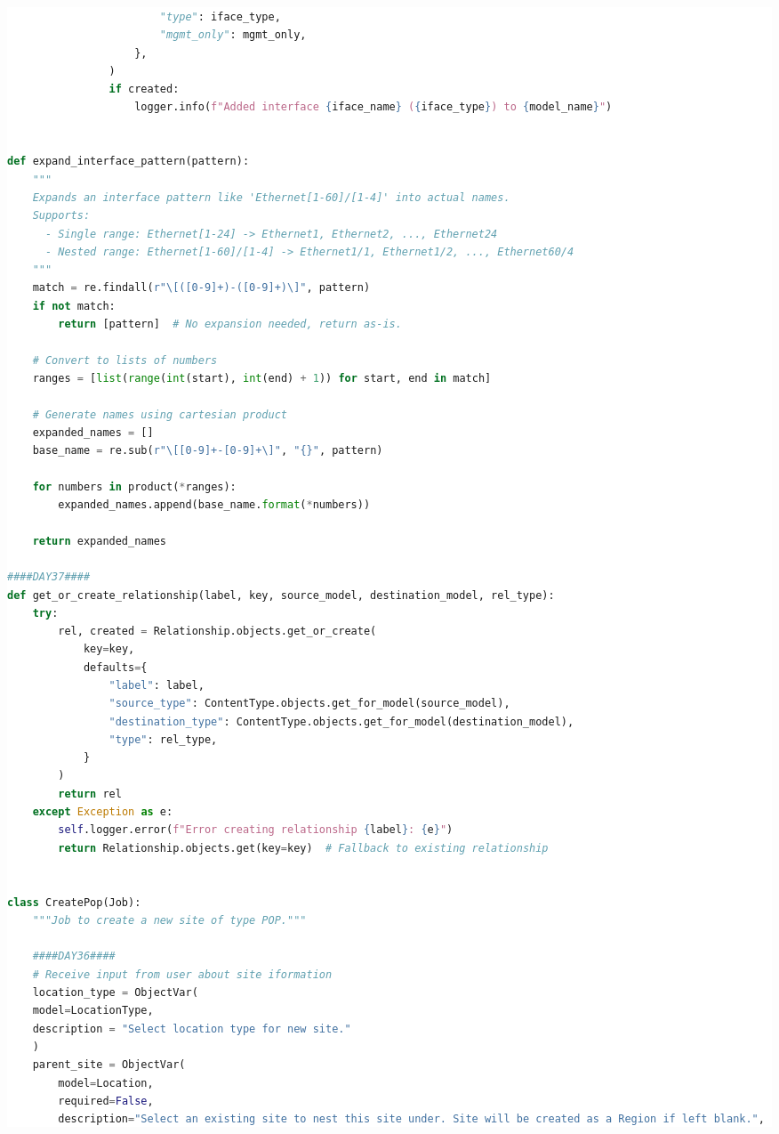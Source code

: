 ```python
                        "type": iface_type,
                        "mgmt_only": mgmt_only,
                    },
                )
                if created:
                    logger.info(f"Added interface {iface_name} ({iface_type}) to {model_name}")


def expand_interface_pattern(pattern):
    """
    Expands an interface pattern like 'Ethernet[1-60]/[1-4]' into actual names.
    Supports:
      - Single range: Ethernet[1-24] -> Ethernet1, Ethernet2, ..., Ethernet24
      - Nested range: Ethernet[1-60]/[1-4] -> Ethernet1/1, Ethernet1/2, ..., Ethernet60/4
    """
    match = re.findall(r"\[([0-9]+)-([0-9]+)\]", pattern)
    if not match:
        return [pattern]  # No expansion needed, return as-is.

    # Convert to lists of numbers
    ranges = [list(range(int(start), int(end) + 1)) for start, end in match]

    # Generate names using cartesian product
    expanded_names = []
    base_name = re.sub(r"\[[0-9]+-[0-9]+\]", "{}", pattern)

    for numbers in product(*ranges):
        expanded_names.append(base_name.format(*numbers))

    return expanded_names

####DAY37####
def get_or_create_relationship(label, key, source_model, destination_model, rel_type):
    try:
        rel, created = Relationship.objects.get_or_create(
            key=key,
            defaults={
                "label": label,
                "source_type": ContentType.objects.get_for_model(source_model),
                "destination_type": ContentType.objects.get_for_model(destination_model),
                "type": rel_type,
            }
        )
        return rel
    except Exception as e:
        self.logger.error(f"Error creating relationship {label}: {e}")
        return Relationship.objects.get(key=key)  # Fallback to existing relationship


class CreatePop(Job):
    """Job to create a new site of type POP."""
    
    ####DAY36####
    # Receive input from user about site iformation
    location_type = ObjectVar(
    model=LocationType,
    description = "Select location type for new site."
    )
    parent_site = ObjectVar(
        model=Location,
        required=False,
        description="Select an existing site to nest this site under. Site will be created as a Region if left blank.",
```
